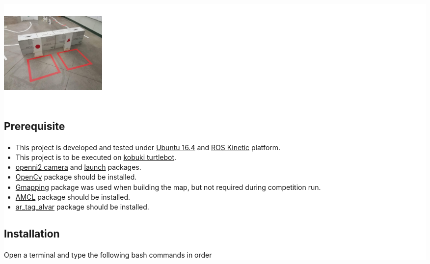  <img src="doc/loc4_5.jpeg" width="200" height="200">
</p>

## Prerequisite
- This project is developed and tested under [Ubuntu 16.4](https://www.ubuntu.com/download/alternative-downloads) and [ROS Kinetic](http://wiki.ros.org/kinetic) platform.
- This project is to be executed on [kobuki turtlebot](https://www.turtlebot.com/turtlebot2/).
- [openni2 camera](http://wiki.ros.org/openni_camera) and [launch](http://wiki.ros.org/openni2_launch) packages.
- [OpenCv](http://wiki.ros.org/vision_opencv) package should be installed.
- [Gmapping](http://wiki.ros.org/Gmapping) package was used when building the map, but not required during competition run.
- [AMCL](http://wiki.ros.org/Gmapping) package should be installed.
- [ar_tag_alvar](http://wiki.ros.org/Gmapping) package should be installed.

## Installation
Open a terminal and type the following bash commands in order
